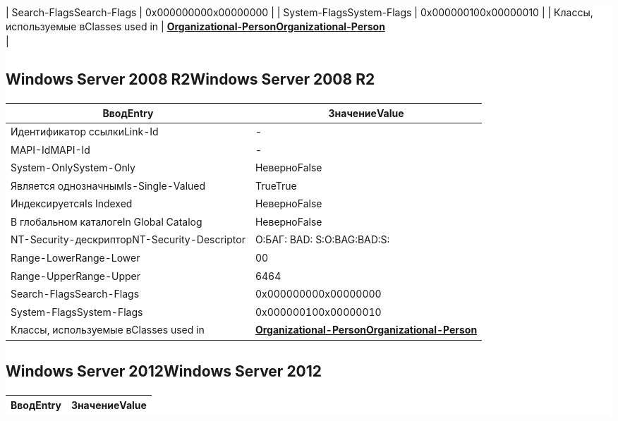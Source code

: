 | <span data-ttu-id="ec41c-225">Search-Flags</span><span class="sxs-lookup"><span data-stu-id="ec41c-225">Search-Flags</span></span>           | <span data-ttu-id="ec41c-226">0x00000000</span><span class="sxs-lookup"><span data-stu-id="ec41c-226">0x00000000</span></span>                                                         |
| <span data-ttu-id="ec41c-227">System-Flags</span><span class="sxs-lookup"><span data-stu-id="ec41c-227">System-Flags</span></span>           | <span data-ttu-id="ec41c-228">0x00000010</span><span class="sxs-lookup"><span data-stu-id="ec41c-228">0x00000010</span></span>                                                         |
| <span data-ttu-id="ec41c-229">Классы, используемые в</span><span class="sxs-lookup"><span data-stu-id="ec41c-229">Classes used in</span></span>        | [<span data-ttu-id="ec41c-230">**Organizational-Person**</span><span class="sxs-lookup"><span data-stu-id="ec41c-230">**Organizational-Person**</span></span>](c-organizationalperson.md)<br/> |



## <a name="windows-server-2008-r2"></a><span data-ttu-id="ec41c-231">Windows Server 2008 R2</span><span class="sxs-lookup"><span data-stu-id="ec41c-231">Windows Server 2008 R2</span></span>



| <span data-ttu-id="ec41c-232">Ввод</span><span class="sxs-lookup"><span data-stu-id="ec41c-232">Entry</span></span> | <span data-ttu-id="ec41c-233">Значение</span><span class="sxs-lookup"><span data-stu-id="ec41c-233">Value</span></span> |
|------------------------|--------------------------------------------------------------------|
| <span data-ttu-id="ec41c-234">Идентификатор ссылки</span><span class="sxs-lookup"><span data-stu-id="ec41c-234">Link-Id</span></span>                | \-                                                                 |
| <span data-ttu-id="ec41c-235">MAPI-Id</span><span class="sxs-lookup"><span data-stu-id="ec41c-235">MAPI-Id</span></span>                | \-                                                                 |
| <span data-ttu-id="ec41c-236">System-Only</span><span class="sxs-lookup"><span data-stu-id="ec41c-236">System-Only</span></span>            | <span data-ttu-id="ec41c-237">Неверно</span><span class="sxs-lookup"><span data-stu-id="ec41c-237">False</span></span>                                                              |
| <span data-ttu-id="ec41c-238">Является однозначным</span><span class="sxs-lookup"><span data-stu-id="ec41c-238">Is-Single-Valued</span></span>       | <span data-ttu-id="ec41c-239">True</span><span class="sxs-lookup"><span data-stu-id="ec41c-239">True</span></span>                                                               |
| <span data-ttu-id="ec41c-240">Индексируется</span><span class="sxs-lookup"><span data-stu-id="ec41c-240">Is Indexed</span></span>             | <span data-ttu-id="ec41c-241">Неверно</span><span class="sxs-lookup"><span data-stu-id="ec41c-241">False</span></span>                                                              |
| <span data-ttu-id="ec41c-242">В глобальном каталоге</span><span class="sxs-lookup"><span data-stu-id="ec41c-242">In Global Catalog</span></span>      | <span data-ttu-id="ec41c-243">Неверно</span><span class="sxs-lookup"><span data-stu-id="ec41c-243">False</span></span>                                                              |
| <span data-ttu-id="ec41c-244">NT-Security-дескриптор</span><span class="sxs-lookup"><span data-stu-id="ec41c-244">NT-Security-Descriptor</span></span> | <span data-ttu-id="ec41c-245">О:БАГ: BAD: S:</span><span class="sxs-lookup"><span data-stu-id="ec41c-245">O:BAG:BAD:S:</span></span>                                                       |
| <span data-ttu-id="ec41c-246">Range-Lower</span><span class="sxs-lookup"><span data-stu-id="ec41c-246">Range-Lower</span></span>            | <span data-ttu-id="ec41c-247">0</span><span class="sxs-lookup"><span data-stu-id="ec41c-247">0</span></span>                                                                  |
| <span data-ttu-id="ec41c-248">Range-Upper</span><span class="sxs-lookup"><span data-stu-id="ec41c-248">Range-Upper</span></span>            | <span data-ttu-id="ec41c-249">64</span><span class="sxs-lookup"><span data-stu-id="ec41c-249">64</span></span>                                                                 |
| <span data-ttu-id="ec41c-250">Search-Flags</span><span class="sxs-lookup"><span data-stu-id="ec41c-250">Search-Flags</span></span>           | <span data-ttu-id="ec41c-251">0x00000000</span><span class="sxs-lookup"><span data-stu-id="ec41c-251">0x00000000</span></span>                                                         |
| <span data-ttu-id="ec41c-252">System-Flags</span><span class="sxs-lookup"><span data-stu-id="ec41c-252">System-Flags</span></span>           | <span data-ttu-id="ec41c-253">0x00000010</span><span class="sxs-lookup"><span data-stu-id="ec41c-253">0x00000010</span></span>                                                         |
| <span data-ttu-id="ec41c-254">Классы, используемые в</span><span class="sxs-lookup"><span data-stu-id="ec41c-254">Classes used in</span></span>        | [<span data-ttu-id="ec41c-255">**Organizational-Person**</span><span class="sxs-lookup"><span data-stu-id="ec41c-255">**Organizational-Person**</span></span>](c-organizationalperson.md)<br/> |



## <a name="windows-server-2012"></a><span data-ttu-id="ec41c-256">Windows Server 2012</span><span class="sxs-lookup"><span data-stu-id="ec41c-256">Windows Server 2012</span></span>



| <span data-ttu-id="ec41c-257">Ввод</span><span class="sxs-lookup"><span data-stu-id="ec41c-257">Entry</span></span> | <span data-ttu-id="ec41c-258">Значение</span><span class="sxs-lookup"><span data-stu-id="ec41c-258">Value</span></span> |
|------------------------|--------------------------------------------------------------------|